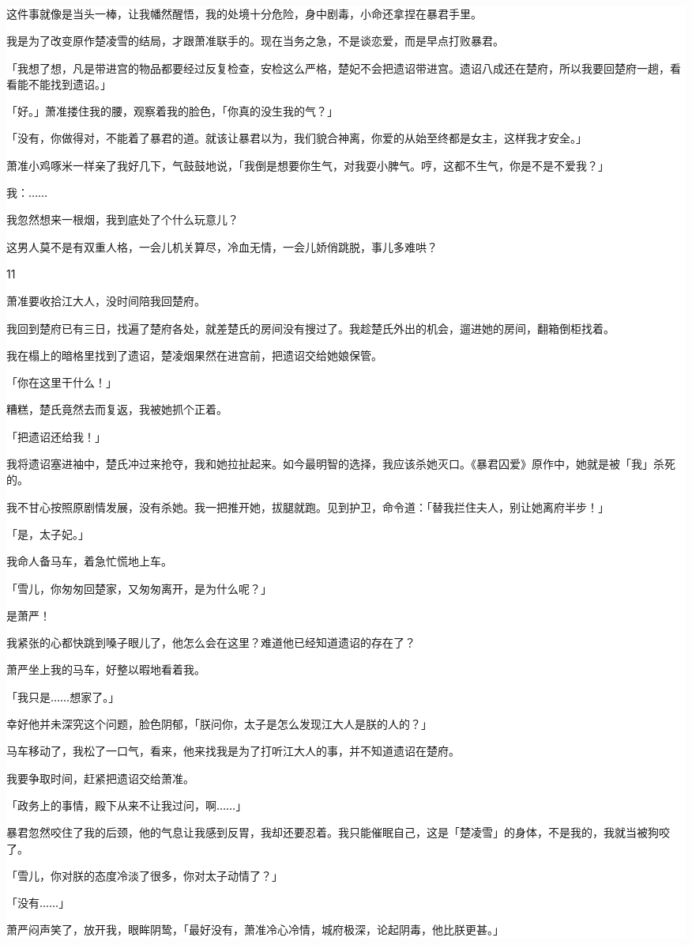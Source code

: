 这件事就像是当头一棒，让我幡然醒悟，我的处境十分危险，身中剧毒，小命还拿捏在暴君手里。

我是为了改变原作楚凌雪的结局，才跟萧准联手的。现在当务之急，不是谈恋爱，而是早点打败暴君。

「我想了想，凡是带进宫的物品都要经过反复检查，安检这么严格，楚妃不会把遗诏带进宫。遗诏八成还在楚府，所以我要回楚府一趟，看看能不能找到遗诏。」

「好。」萧准搂住我的腰，观察着我的脸色，「你真的没生我的气？」

「没有，你做得对，不能着了暴君的道。就该让暴君以为，我们貌合神离，你爱的从始至终都是女主，这样我才安全。」

萧准小鸡啄米一样亲了我好几下，气鼓鼓地说，「我倒是想要你生气，对我耍小脾气。哼，这都不生气，你是不是不爱我？」

我：……

我忽然想来一根烟，我到底处了个什么玩意儿？

这男人莫不是有双重人格，一会儿机关算尽，冷血无情，一会儿娇俏跳脱，事儿多难哄？

11

萧准要收拾江大人，没时间陪我回楚府。

我回到楚府已有三日，找遍了楚府各处，就差楚氏的房间没有搜过了。我趁楚氏外出的机会，遛进她的房间，翻箱倒柜找着。

我在榻上的暗格里找到了遗诏，楚凌烟果然在进宫前，把遗诏交给她娘保管。

「你在这里干什么！」

糟糕，楚氏竟然去而复返，我被她抓个正着。

「把遗诏还给我！」

我将遗诏塞进袖中，楚氏冲过来抢夺，我和她拉扯起来。如今最明智的选择，我应该杀她灭口。《暴君囚爱》原作中，她就是被「我」杀死的。

我不甘心按照原剧情发展，没有杀她。我一把推开她，拔腿就跑。见到护卫，命令道：「替我拦住夫人，别让她离府半步！」

「是，太子妃。」

我命人备马车，着急忙慌地上车。

「雪儿，你匆匆回楚家，又匆匆离开，是为什么呢？」

是萧严！

我紧张的心都快跳到嗓子眼儿了，他怎么会在这里？难道他已经知道遗诏的存在了？

萧严坐上我的马车，好整以暇地看着我。

「我只是……想家了。」

幸好他并未深究这个问题，脸色阴郁，「朕问你，太子是怎么发现江大人是朕的人的？」

马车移动了，我松了一口气，看来，他来找我是为了打听江大人的事，并不知道遗诏在楚府。

我要争取时间，赶紧把遗诏交给萧准。

「政务上的事情，殿下从来不让我过问，啊……」

暴君忽然咬住了我的后颈，他的气息让我感到反胃，我却还要忍着。我只能催眠自己，这是「楚凌雪」的身体，不是我的，我就当被狗咬了。

「雪儿，你对朕的态度冷淡了很多，你对太子动情了？」

「没有……」

萧严闷声笑了，放开我，眼眸阴鸷，「最好没有，萧准冷心冷情，城府极深，论起阴毒，他比朕更甚。」
